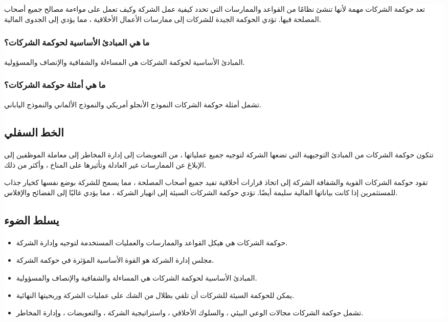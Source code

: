 تعد حوكمة الشركات مهمة لأنها تنشئ نظامًا من القواعد والممارسات التي تحدد كيفية عمل الشركة وكيف تعمل على مواءمة مصالح جميع أصحاب المصلحة فيها. تؤدي الحوكمة الجيدة للشركات إلى ممارسات الأعمال الأخلاقية ، مما يؤدي إلى الجدوى المالية.

### ما هي المبادئ الأساسية لحوكمة الشركات؟

المبادئ الأساسية لحوكمة الشركات هي المساءلة والشفافية والإنصاف والمسؤولية.

### ما هي أمثلة حوكمة الشركات؟

تشمل أمثلة حوكمة الشركات النموذج الأنجلو أمريكي والنموذج الألماني والنموذج الياباني.

## الخط السفلي

تتكون حوكمة الشركات من المبادئ التوجيهية التي تضعها الشركة لتوجيه جميع عملياتها ، من التعويضات إلى إدارة المخاطر إلى معاملة الموظفين إلى الإبلاغ عن الممارسات غير العادلة وتأثيرها على المناخ ، وأكثر من ذلك.

تقود حوكمة الشركات القوية والشفافة الشركة إلى اتخاذ قرارات أخلاقية تفيد جميع أصحاب المصلحة ، مما يسمح للشركة بوضع نفسها كخيار جذاب للمستثمرين إذا كانت بياناتها المالية سليمة أيضًا. تؤدي حوكمة الشركات السيئة إلى انهيار الشركة ، مما يؤدي غالبًا إلى الفضائح والإفلاس.

## يسلط الضوء

- حوكمة الشركات هي هيكل القواعد والممارسات والعمليات المستخدمة لتوجيه وإدارة الشركة.

- مجلس إدارة الشركة هو القوة الأساسية المؤثرة في حوكمة الشركة.

- المبادئ الأساسية لحوكمة الشركات هي المساءلة والشفافية والإنصاف والمسؤولية.

- يمكن للحوكمة السيئة للشركات أن تلقي بظلال من الشك على عمليات الشركة وربحيتها النهائية.

- تشمل حوكمة الشركات مجالات الوعي البيئي ، والسلوك الأخلاقي ، واستراتيجية الشركة ، والتعويضات ، وإدارة المخاطر.

